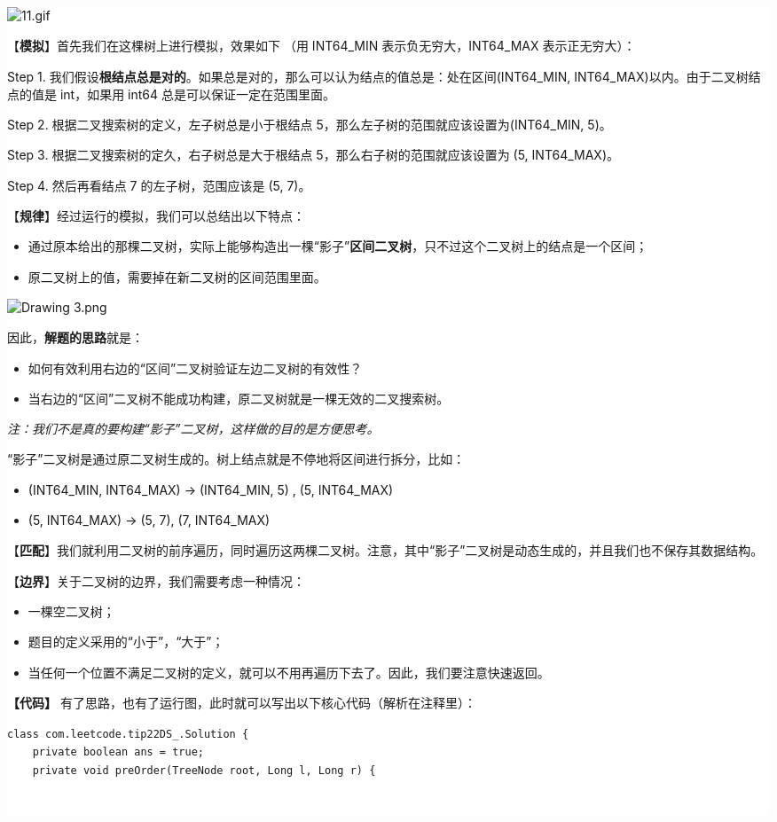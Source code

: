 <p data-nodeid="7926"><img src="https://s0.lgstatic.com/i/image6/M01/21/38/CioPOWBUIueAOJfcAAdhS5BAUGo971.gif" alt="11.gif" data-nodeid="8443"></p>
<p data-nodeid="7927">【<strong data-nodeid="8453">模拟</strong>】首先我们在这棵树上进行模拟，效果如下 （用 INT64_MIN 表示负无穷大，INT64_MAX 表示正无穷大）：</p>
<p data-nodeid="7928">Step 1. 我们假设<strong data-nodeid="8463">根结点总是对的</strong>。如果总是对的，那么可以认为结点的值总是：处在区间(INT64_MIN, INT64_MAX)以内。由于二叉树结点的值是 int，如果用 int64 总是可以保证一定在范围里面。</p>
<p data-nodeid="7929">Step 2. 根据二叉搜索树的定义，左子树总是小于根结点 5，那么左子树的范围就应该设置为(INT64_MIN, 5)。</p>
<p data-nodeid="7930">Step 3. 根据二叉搜索树的定久，右子树总是大于根结点 5，那么右子树的范围就应该设置为 (5, INT64_MAX)。</p>
<p data-nodeid="7931">Step 4. 然后再看结点 7 的左子树，范围应该是 (5, 7)。</p>
<p data-nodeid="7932">【<strong data-nodeid="8476">规律</strong>】经过运行的模拟，我们可以总结出以下特点：</p>
<ul data-nodeid="7933">
<li data-nodeid="7934">
<p data-nodeid="7935">通过原本给出的那棵二叉树，实际上能够构造出一棵“影子”<strong data-nodeid="8482">区间二叉树</strong>，只不过这个二叉树上的结点是一个区间；</p>
</li>
<li data-nodeid="7936">
<p data-nodeid="7937">原二叉树上的值，需要掉在新二叉树的区间范围里面。</p>
</li>
</ul>
<p data-nodeid="7938"><img src="https://s0.lgstatic.com/i/image6/M00/1F/3F/CioPOWBRtNGAeo22AACebFDJtSc681.png" alt="Drawing 3.png" data-nodeid="8486"></p>
<p data-nodeid="7939">因此，<strong data-nodeid="8492">解题的思路</strong>就是：</p>
<ul data-nodeid="7940">
<li data-nodeid="7941">
<p data-nodeid="7942">如何有效利用右边的“区间”二叉树验证左边二叉树的有效性？</p>
</li>
<li data-nodeid="7943">
<p data-nodeid="7944">当右边的“区间”二叉树不能成功构建，原二叉树就是一棵无效的二叉搜索树。</p>
</li>
</ul>
<p data-nodeid="7945"><em data-nodeid="8498">注：我们不是真的要构建“影子”二叉树，这样做的目的是方便思考。</em></p>
<p data-nodeid="7946">“影子”二叉树是通过原二叉树生成的。树上结点就是不停地将区间进行拆分，比如：</p>
<ul data-nodeid="7947">
<li data-nodeid="7948">
<p data-nodeid="7949">(INT64_MIN, INT64_MAX) -&gt; (INT64_MIN, 5) , (5, INT64_MAX)</p>
</li>
<li data-nodeid="7950">
<p data-nodeid="7951">(5, INT64_MAX) -&gt; (5, 7), (7, INT64_MAX)</p>
</li>
</ul>
<p data-nodeid="7952">【<strong data-nodeid="8519">匹配</strong>】我们就利用二叉树的前序遍历，同时遍历这两棵二叉树。注意，其中“影子”二叉树是动态生成的，并且我们也不保存其数据结构。</p>
<p data-nodeid="7953">【<strong data-nodeid="8525">边界</strong>】关于二叉树的边界，我们需要考虑一种情况：</p>
<ul data-nodeid="7954">
<li data-nodeid="7955">
<p data-nodeid="7956">一棵空二叉树；</p>
</li>
<li data-nodeid="7957">
<p data-nodeid="7958">题目的定义采用的“小于”，“大于”；</p>
</li>
<li data-nodeid="7959">
<p data-nodeid="7960">当任何一个位置不满足二叉树的定义，就可以不用再遍历下去了。因此，我们要注意快速返回。</p>
</li>
</ul>
<p data-nodeid="7961"><strong data-nodeid="8533">【代码】</strong> 有了思路，也有了运行图，此时就可以写出以下核心代码（解析在注释里）：</p>
<pre class="lang-java" data-nodeid="7962"><code data-language="java"><span class="hljs-class"><span class="hljs-keyword">class</span> <span class="hljs-title">com.leetcode.tip22DS_.Solution</span> </span>{
    <span class="hljs-keyword">private</span> <span class="hljs-keyword">boolean</span> ans = <span class="hljs-keyword">true</span>;
    <span class="hljs-function"><span class="hljs-keyword">private</span> <span class="hljs-keyword">void</span> <span class="hljs-title">preOrder</span><span class="hljs-params">(TreeNode root, Long l, Long r)</span> </span>{